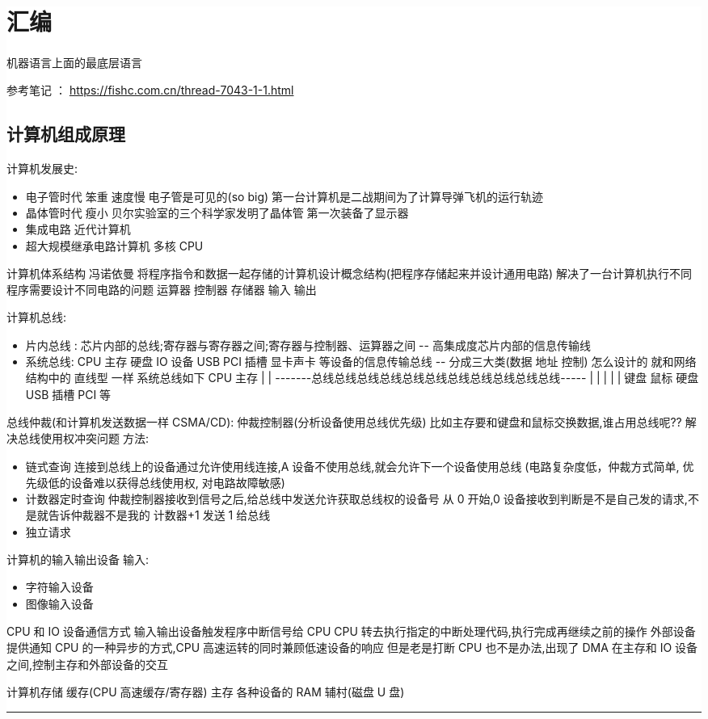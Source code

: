 # 汇编

机器语言上面的最底层语言

参考笔记 ： https://fishc.com.cn/thread-7043-1-1.html

## 计算机组成原理

计算机发展史:

- 电子管时代 笨重 速度慢 电子管是可见的(so big) 第一台计算机是二战期间为了计算导弹飞机的运行轨迹
- 晶体管时代 瘦小 贝尔实验室的三个科学家发明了晶体管 第一次装备了显示器
- 集成电路 近代计算机
- 超大规模继承电路计算机 多核 CPU

计算机体系结构
冯诺依曼 将程序指令和数据一起存储的计算机设计概念结构(把程序存储起来并设计通用电路) 解决了一台计算机执行不同程序需要设计不同电路的问题
运算器 控制器 存储器 输入 输出

计算机总线:

- 片内总线 : 芯片内部的总线;寄存器与寄存器之间;寄存器与控制器、运算器之间 -- 高集成度芯片内部的信息传输线
- 系统总线: CPU 主存 硬盘 IO 设备 USB PCI 插槽 显卡声卡 等设备的信息传输总线 -- 分成三大类(数据 地址 控制)
  怎么设计的 就和网络结构中的 直线型 一样 系统总线如下
  CPU 主存
  | |
  -------总线总线总线总线总线总线总线总线总线总线总线-----
  | | | | |
  键盘 鼠标 硬盘 USB 插槽 PCI 等

总线仲裁(和计算机发送数据一样 CSMA/CD): 仲裁控制器(分析设备使用总线优先级)
比如主存要和键盘和鼠标交换数据,谁占用总线呢?? 解决总线使用权冲突问题
方法:

- 链式查询 连接到总线上的设备通过允许使用线连接,A 设备不使用总线,就会允许下一个设备使用总线 (电路复杂度低，仲裁方式简单, 优先级低的设备难以获得总线使用权, 对电路故障敏感)
- 计数器定时查询 仲裁控制器接收到信号之后,给总线中发送允许获取总线权的设备号 从 0 开始,0 设备接收到判断是不是自己发的请求,不是就告诉仲裁器不是我的 计数器+1 发送 1 给总线
- 独立请求

计算机的输入输出设备
输入:

- 字符输入设备
- 图像输入设备

CPU 和 IO 设备通信方式
输入输出设备触发程序中断信号给 CPU CPU 转去执行指定的中断处理代码,执行完成再继续之前的操作
外部设备提供通知 CPU 的一种异步的方式,CPU 高速运转的同时兼顾低速设备的响应
但是老是打断 CPU 也不是办法,出现了 DMA 在主存和 IO 设备之间,控制主存和外部设备的交互

计算机存储
缓存(CPU 高速缓存/寄存器)
主存 各种设备的 RAM
辅村(磁盘 U 盘)

---